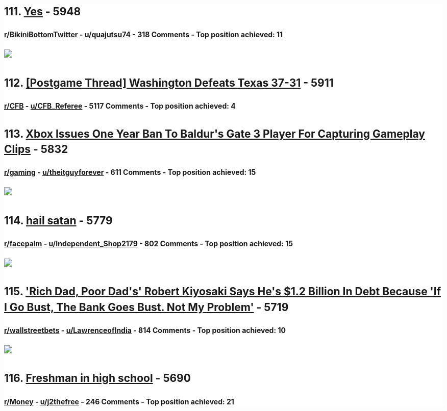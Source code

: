 ## 111. [Yes](http://reddit.com/r/BikiniBottomTwitter/comments/18wnzzb/yes/) - 5948
#### [r/BikiniBottomTwitter](http://reddit.com/r/BikiniBottomTwitter) - [u/quajutsu74](http://reddit.com/u/quajutsu74) - 318 Comments - Top position achieved: 11

<a href="https://i.redd.it/4g9y2xlyp0ac1.jpeg"><img src="https://b.thumbs.redditmedia.com/-7I2Oc-DE7bOSCmN19pakX_tQH4m2b1-ZaglpCVPKBc.jpg"></img></a>

## 112. [[Postgame Thread] Washington Defeats Texas 37-31](http://reddit.com/r/CFB/comments/18wi2m2/postgame_thread_washington_defeats_texas_3731/) - 5911
#### [r/CFB](http://reddit.com/r/CFB) - [u/CFB_Referee](http://reddit.com/u/CFB_Referee) - 5117 Comments - Top position achieved: 4

## 113. [Xbox Issues One Year Ban To Baldur's Gate 3 Player For Capturing Gameplay Clips](http://reddit.com/r/gaming/comments/18wt277/xbox_issues_one_year_ban_to_baldurs_gate_3_player/) - 5832
#### [r/gaming](http://reddit.com/r/gaming) - [u/theitguyforever](http://reddit.com/u/theitguyforever) - 611 Comments - Top position achieved: 15

<a href="https://gameinfinitus.com/news/xbox-one-year-ban-baldurs-gate-3-player/"><img src="https://b.thumbs.redditmedia.com/MFJt0cUM7op632aAbx7sxY-90lD5EQFZOVLHgLIZ61Q.jpg"></img></a>

## 114. [hail satan](http://reddit.com/r/facepalm/comments/18wgia9/hail_satan/) - 5779
#### [r/facepalm](http://reddit.com/r/facepalm) - [u/Independent_Shop2179](http://reddit.com/u/Independent_Shop2179) - 802 Comments - Top position achieved: 15

<a href="https://i.redd.it/c0k1go0yey9c1.jpeg"><img src="https://b.thumbs.redditmedia.com/gfhwBmDDbrAWJaHKUorjdHtzSw47NbU0c3oeFP7g5Ms.jpg"></img></a>

## 115. ['Rich Dad, Poor Dad's' Robert Kiyosaki Says He's $1.2 Billion In Debt Because 'If I Go Bust, The Bank Goes Bust. Not My Problem'](http://reddit.com/r/wallstreetbets/comments/18x6htm/rich_dad_poor_dads_robert_kiyosaki_says_hes_12/) - 5719
#### [r/wallstreetbets](http://reddit.com/r/wallstreetbets) - [u/LawrenceofIndia](http://reddit.com/u/LawrenceofIndia) - 814 Comments - Top position achieved: 10

<a href="https://finance.yahoo.com/news/rich-dad-poor-dads-robert-193714809.html"><img src="https://b.thumbs.redditmedia.com/ZCKzJGe1JkqvEJxT4noU9DrRNEwEWqf_14ORExBHB2w.jpg"></img></a>

## 116. [Freshman in high school](http://reddit.com/r/Money/comments/18wud5j/freshman_in_high_school/) - 5690
#### [r/Money](http://reddit.com/r/Money) - [u/j2thefree](http://reddit.com/u/j2thefree) - 246 Comments - Top position achieved: 21
